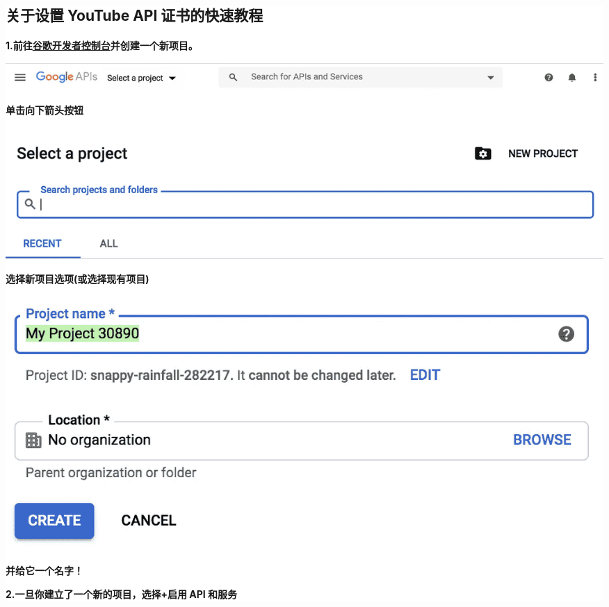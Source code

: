 ## **关于设置 YouTube API 证书的快速教程**

**1.前往[谷歌开发者控制台](https://console.developers.google.com/)并创建一个新项目。**

**![](img/bd28f94ffaec12d4912187e27e654069.png)**

**单击向下箭头按钮**

**![](img/bf6935e66e2d045820e29237e6d62bab.png)**

**选择新项目选项(或选择现有项目)**

**![](img/032a4218c54693ccd8144930ae493acf.png)**

**并给它一个名字！**

**2.一旦你建立了一个新的项目，选择+启用 API 和服务**
